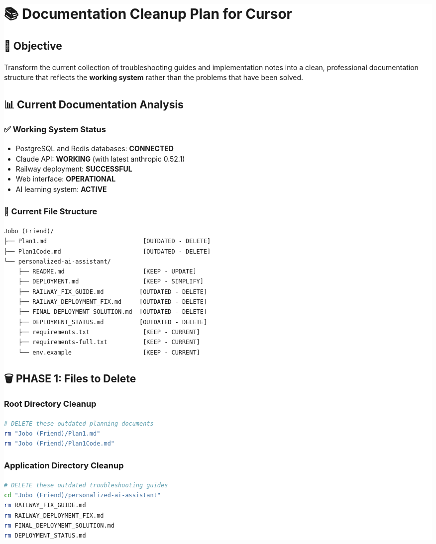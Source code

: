 # 📚 Documentation Cleanup Plan for Cursor

## 🎯 Objective
Transform the current collection of troubleshooting guides and implementation notes into a clean, professional documentation structure that reflects the **working system** rather than the problems that have been solved.

## 📊 Current Documentation Analysis

### ✅ Working System Status
- PostgreSQL and Redis databases: **CONNECTED**
- Claude API: **WORKING** (with latest anthropic 0.52.1)
- Railway deployment: **SUCCESSFUL**
- Web interface: **OPERATIONAL**
- AI learning system: **ACTIVE**

### 📁 Current File Structure
```
Jobo (Friend)/
├── Plan1.md                           [OUTDATED - DELETE]
├── Plan1Code.md                       [OUTDATED - DELETE]
└── personalized-ai-assistant/
    ├── README.md                      [KEEP - UPDATE]
    ├── DEPLOYMENT.md                  [KEEP - SIMPLIFY]
    ├── RAILWAY_FIX_GUIDE.md          [OUTDATED - DELETE]
    ├── RAILWAY_DEPLOYMENT_FIX.md     [OUTDATED - DELETE]
    ├── FINAL_DEPLOYMENT_SOLUTION.md  [OUTDATED - DELETE]
    ├── DEPLOYMENT_STATUS.md          [OUTDATED - DELETE]
    ├── requirements.txt               [KEEP - CURRENT]
    ├── requirements-full.txt          [KEEP - CURRENT]
    └── env.example                    [KEEP - CURRENT]
```

## 🗑️ PHASE 1: Files to Delete

### Root Directory Cleanup
```bash
# DELETE these outdated planning documents
rm "Jobo (Friend)/Plan1.md"
rm "Jobo (Friend)/Plan1Code.md"
```

### Application Directory Cleanup
```bash
# DELETE these outdated troubleshooting guides
cd "Jobo (Friend)/personalized-ai-assistant"
rm RAILWAY_FIX_GUIDE.md
rm RAILWAY_DEPLOYMENT_FIX.md
rm FINAL_DEPLOYMENT_SOLUTION.md
rm DEPLOYMENT_STATUS.md
```
